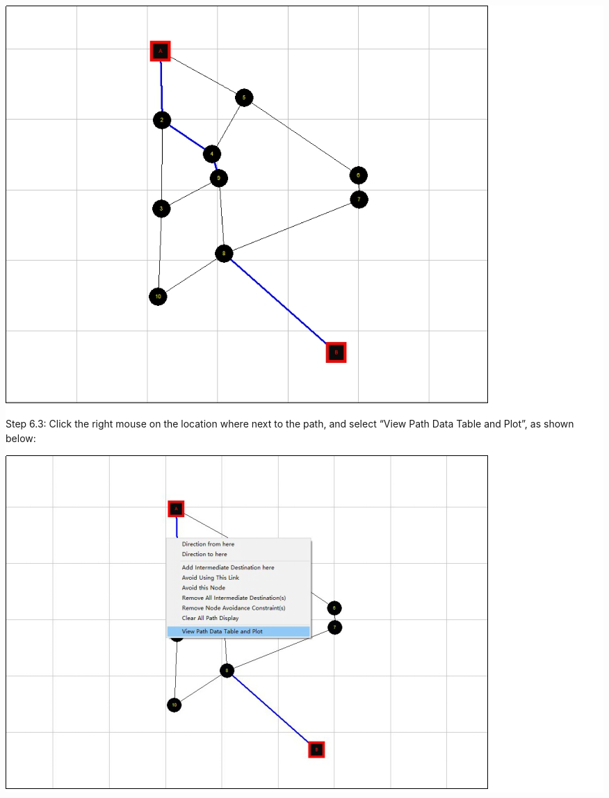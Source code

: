 
![](media/799176c0d79108ad16b3fa3b42f098f3.jpeg)

Step 6.3: Click the right mouse on the location where next to the path, and
select “View Path Data Table and Plot”, as shown below:

![](media/b3938cb0237a6b78bd59bdf67728154a.png)
